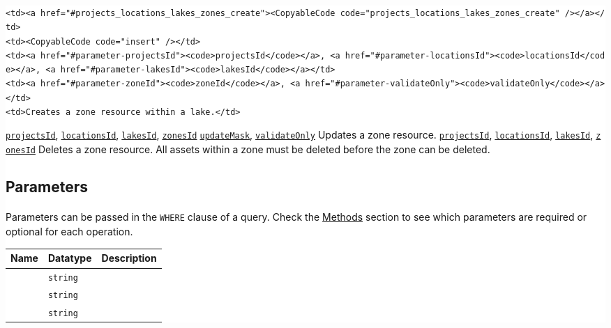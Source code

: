     <td><a href="#projects_locations_lakes_zones_create"><CopyableCode code="projects_locations_lakes_zones_create" /></a></td>
    <td><CopyableCode code="insert" /></td>
    <td><a href="#parameter-projectsId"><code>projectsId</code></a>, <a href="#parameter-locationsId"><code>locationsId</code></a>, <a href="#parameter-lakesId"><code>lakesId</code></a></td>
    <td><a href="#parameter-zoneId"><code>zoneId</code></a>, <a href="#parameter-validateOnly"><code>validateOnly</code></a></td>
    <td>Creates a zone resource within a lake.</td>
</tr>
<tr>
    <td><a href="#projects_locations_lakes_zones_patch"><CopyableCode code="projects_locations_lakes_zones_patch" /></a></td>
    <td><CopyableCode code="update" /></td>
    <td><a href="#parameter-projectsId"><code>projectsId</code></a>, <a href="#parameter-locationsId"><code>locationsId</code></a>, <a href="#parameter-lakesId"><code>lakesId</code></a>, <a href="#parameter-zonesId"><code>zonesId</code></a></td>
    <td><a href="#parameter-updateMask"><code>updateMask</code></a>, <a href="#parameter-validateOnly"><code>validateOnly</code></a></td>
    <td>Updates a zone resource.</td>
</tr>
<tr>
    <td><a href="#projects_locations_lakes_zones_delete"><CopyableCode code="projects_locations_lakes_zones_delete" /></a></td>
    <td><CopyableCode code="delete" /></td>
    <td><a href="#parameter-projectsId"><code>projectsId</code></a>, <a href="#parameter-locationsId"><code>locationsId</code></a>, <a href="#parameter-lakesId"><code>lakesId</code></a>, <a href="#parameter-zonesId"><code>zonesId</code></a></td>
    <td></td>
    <td>Deletes a zone resource. All assets within a zone must be deleted before the zone can be deleted.</td>
</tr>
</tbody>
</table>

## Parameters

Parameters can be passed in the `WHERE` clause of a query. Check the [Methods](#methods) section to see which parameters are required or optional for each operation.

<table>
<thead>
    <tr>
    <th>Name</th>
    <th>Datatype</th>
    <th>Description</th>
    </tr>
</thead>
<tbody>
<tr id="parameter-lakesId">
    <td><CopyableCode code="lakesId" /></td>
    <td><code>string</code></td>
    <td></td>
</tr>
<tr id="parameter-locationsId">
    <td><CopyableCode code="locationsId" /></td>
    <td><code>string</code></td>
    <td></td>
</tr>
<tr id="parameter-projectsId">
    <td><CopyableCode code="projectsId" /></td>
    <td><code>string</code></td>
    <td></td>
</tr>
<tr id="parameter-zonesId">